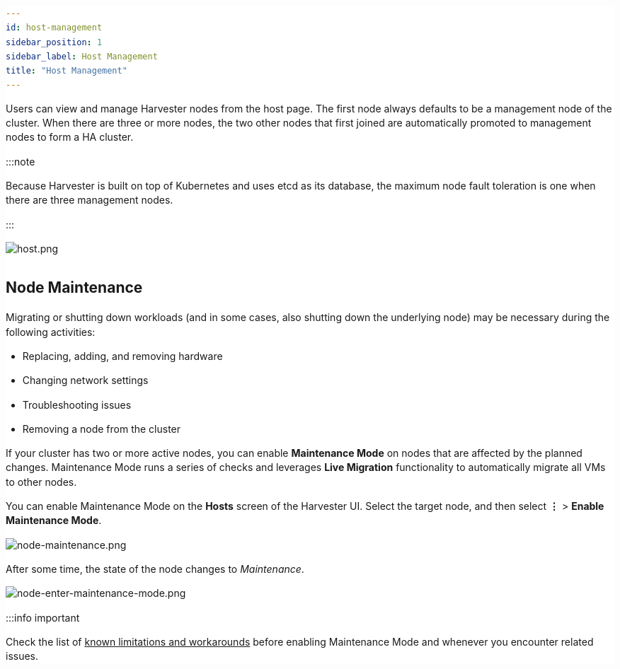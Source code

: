 ```yaml
---
id: host-management
sidebar_position: 1
sidebar_label: Host Management
title: "Host Management"
---
```


<head>
  <link rel="canonical" href="https://docs.harvesterhci.io/v1.2/host"/>
</head>

Users can view and manage Harvester nodes from the host page. The first node always defaults to be a management node of the cluster. When there are three or more nodes, the two other nodes that first joined are automatically promoted to management nodes to form a HA cluster.

:::note

Because Harvester is built on top of Kubernetes and uses etcd as its database, the maximum node fault toleration is one when there are three management nodes.

:::

![host.png](/img/v1.2/host/host.png)

## Node Maintenance

Migrating or shutting down workloads (and in some cases, also shutting down the underlying node) may be necessary during the following activities:

- Replacing, adding, and removing hardware

- Changing network settings

- Troubleshooting issues

- Removing a node from the cluster

If your cluster has two or more active nodes, you can enable **Maintenance Mode** on nodes that are affected by the planned changes. Maintenance Mode runs a series of checks and leverages **Live Migration** functionality to automatically migrate all VMs to other nodes.

You can enable Maintenance Mode on the **Hosts** screen of the Harvester UI. Select the target node, and then select **⋮** > **Enable Maintenance Mode**.

![node-maintenance.png](/img/v1.2/host/node-maintenance.png)

After some time, the state of the node changes to *Maintenance*.

![node-enter-maintenance-mode.png](/img/v1.3/troubleshooting/node-enter-maintenance-mode.png)

:::info important

Check the list of [known limitations and workarounds](../troubleshooting/host.md#node-in-maintenance-mode-becomes-stuck-in-cordoned-state) before enabling Maintenance Mode and whenever you encounter related issues.
